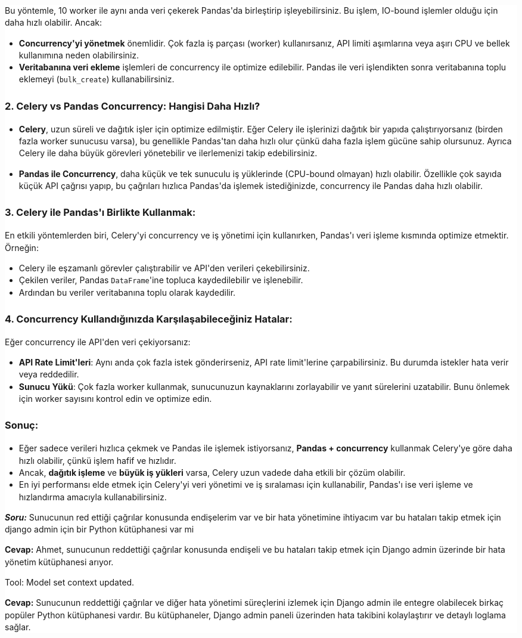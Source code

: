 Bu yöntemle, 10 worker ile aynı anda veri çekerek Pandas'da birleştirip işleyebilirsiniz. Bu işlem, IO-bound işlemler olduğu için daha hızlı olabilir. Ancak:

- **Concurrency'yi yönetmek** önemlidir. Çok fazla iş parçası (worker) kullanırsanız, API limiti aşımlarına veya aşırı CPU ve bellek kullanımına neden olabilirsiniz.
- **Veritabanına veri ekleme** işlemleri de concurrency ile optimize edilebilir. Pandas ile veri işlendikten sonra veritabanına toplu eklemeyi (`bulk_create`) kullanabilirsiniz.

### 2. **Celery vs Pandas Concurrency: Hangisi Daha Hızlı?**

- **Celery**, uzun süreli ve dağıtık işler için optimize edilmiştir. Eğer Celery ile işlerinizi dağıtık bir yapıda çalıştırıyorsanız (birden fazla worker sunucusu varsa), bu genellikle Pandas'tan daha hızlı olur çünkü daha fazla işlem gücüne sahip olursunuz. Ayrıca Celery ile daha büyük görevleri yönetebilir ve ilerlemenizi takip edebilirsiniz.
  
- **Pandas ile Concurrency**, daha küçük ve tek sunuculu iş yüklerinde (CPU-bound olmayan) hızlı olabilir. Özellikle çok sayıda küçük API çağrısı yapıp, bu çağrıları hızlıca Pandas'da işlemek istediğinizde, concurrency ile Pandas daha hızlı olabilir.

### 3. **Celery ile Pandas'ı Birlikte Kullanmak**:
En etkili yöntemlerden biri, Celery'yi concurrency ve iş yönetimi için kullanırken, Pandas'ı veri işleme kısmında optimize etmektir. Örneğin:

- Celery ile eşzamanlı görevler çalıştırabilir ve API'den verileri çekebilirsiniz.
- Çekilen veriler, Pandas `DataFrame`'ine topluca kaydedilebilir ve işlenebilir.
- Ardından bu veriler veritabanına toplu olarak kaydedilir.

### 4. **Concurrency Kullandığınızda Karşılaşabileceğiniz Hatalar**:
Eğer concurrency ile API'den veri çekiyorsanız:
- **API Rate Limit'leri**: Aynı anda çok fazla istek gönderirseniz, API rate limit'lerine çarpabilirsiniz. Bu durumda istekler hata verir veya reddedilir.
- **Sunucu Yükü**: Çok fazla worker kullanmak, sunucunuzun kaynaklarını zorlayabilir ve yanıt sürelerini uzatabilir. Bunu önlemek için worker sayısını kontrol edin ve optimize edin.

### Sonuç:
- Eğer sadece verileri hızlıca çekmek ve Pandas ile işlemek istiyorsanız, **Pandas + concurrency** kullanmak Celery'ye göre daha hızlı olabilir, çünkü işlem hafif ve hızlıdır.
- Ancak, **dağıtık işleme** ve **büyük iş yükleri** varsa, Celery uzun vadede daha etkili bir çözüm olabilir.
- En iyi performansı elde etmek için Celery'yi veri yönetimi ve iş sıralaması için kullanabilir, Pandas'ı ise veri işleme ve hızlandırma amacıyla kullanabilirsiniz.

***Soru:*** Sunucunun red ettiği çağrılar konusunda endişelerim var ve bir hata yönetimine ihtiyacım var bu hataları takip etmek için django admin için bir Python kütüphanesi var mi

**Cevap:** Ahmet, sunucunun reddettiği çağrılar konusunda endişeli ve bu hataları takip etmek için Django admin üzerinde bir hata yönetim kütüphanesi arıyor.

Tool: Model set context updated.

**Cevap:** Sunucunun reddettiği çağrılar ve diğer hata yönetimi süreçlerini izlemek için Django admin ile entegre olabilecek birkaç popüler Python kütüphanesi vardır. Bu kütüphaneler, Django admin paneli üzerinden hata takibini kolaylaştırır ve detaylı loglama sağlar.
